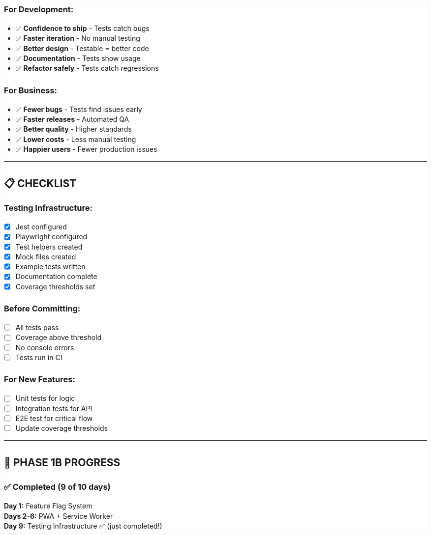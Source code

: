 ### **For Development:**
- ✅ **Confidence to ship** - Tests catch bugs
- ✅ **Faster iteration** - No manual testing
- ✅ **Better design** - Testable = better code
- ✅ **Documentation** - Tests show usage
- ✅ **Refactor safely** - Tests catch regressions

### **For Business:**
- ✅ **Fewer bugs** - Tests find issues early
- ✅ **Faster releases** - Automated QA
- ✅ **Better quality** - Higher standards
- ✅ **Lower costs** - Less manual testing
- ✅ **Happier users** - Fewer production issues

---

## 📋 **CHECKLIST**

### **Testing Infrastructure:**
- [x] Jest configured
- [x] Playwright configured
- [x] Test helpers created
- [x] Mock files created
- [x] Example tests written
- [x] Documentation complete
- [x] Coverage thresholds set

### **Before Committing:**
- [ ] All tests pass
- [ ] Coverage above threshold
- [ ] No console errors
- [ ] Tests run in CI

### **For New Features:**
- [ ] Unit tests for logic
- [ ] Integration tests for API
- [ ] E2E test for critical flow
- [ ] Update coverage thresholds

---

## 🎉 **PHASE 1B PROGRESS**

### **✅ Completed (9 of 10 days)**

**Day 1:** Feature Flag System  
**Days 2-6:** PWA + Service Worker  
**Day 9:** Testing Infrastructure ✅ (just completed!)
